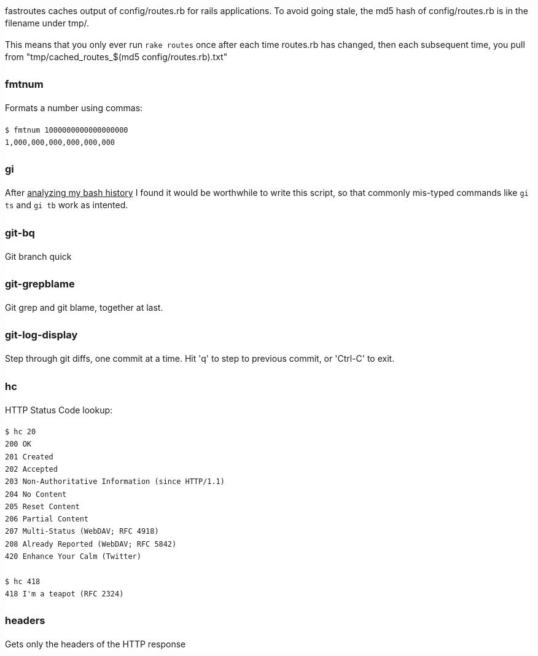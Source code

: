fastroutes caches output of config/routes.rb for rails applications. To avoid going stale, the md5 hash of config/routes.rb is in the filename under tmp/.

This means that you only ever run `rake routes` once after each time routes.rb has changed, then each subsequent time, you pull from "tmp/cached_routes_$(md5 config/routes.rb).txt"

### fmtnum
Formats a number using commas:

```
$ fmtnum 1000000000000000000
1,000,000,000,000,000,000
```

### gi
After [analyzing my bash history](http://tobilehman.com/blog/2013/06/18/analyzing-bash-history-and-fixing-typos/) I found it would be worthwhile to write this script, so that commonly mis-typed commands like `gi ts` and `gi tb` work as intented.

### git-bq
Git branch quick

### git-grepblame
Git grep and git blame, together at last.

### git-log-display
Step through git diffs, one commit at a time. Hit 'q' to step to previous commit, or 'Ctrl-C' to exit.

### hc
HTTP Status Code lookup:

```
$ hc 20
200 OK
201 Created
202 Accepted
203 Non-Authoritative Information (since HTTP/1.1)
204 No Content
205 Reset Content
206 Partial Content
207 Multi-Status (WebDAV; RFC 4918)
208 Already Reported (WebDAV; RFC 5842)
420 Enhance Your Calm (Twitter)

$ hc 418
418 I'm a teapot (RFC 2324)
```

### headers
Gets only the headers of the HTTP response
